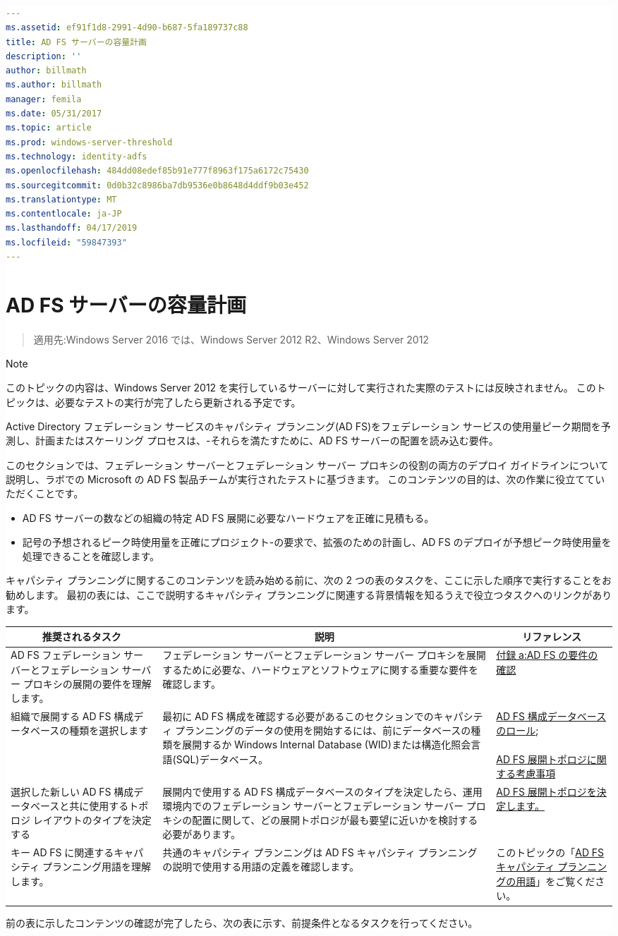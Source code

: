 ```yaml
---
ms.assetid: ef91f1d8-2991-4d90-b687-5fa189737c88
title: AD FS サーバーの容量計画
description: ''
author: billmath
ms.author: billmath
manager: femila
ms.date: 05/31/2017
ms.topic: article
ms.prod: windows-server-threshold
ms.technology: identity-adfs
ms.openlocfilehash: 484dd08edef85b91e777f8963f175a6172c75430
ms.sourcegitcommit: 0d0b32c8986ba7db9536e0b8648d4ddf9b03e452
ms.translationtype: MT
ms.contentlocale: ja-JP
ms.lasthandoff: 04/17/2019
ms.locfileid: "59847393"
---
```

# <a name="planning-for-ad-fs-server-capacity"></a>AD FS サーバーの容量計画

>適用先:Windows Server 2016 では、Windows Server 2012 R2、Windows Server 2012

  
> [!NOTE]  
> このトピックの内容は、Windows Server 2012 を実行しているサーバーに対して実行された実際のテストには反映されません。 このトピックは、必要なテストの実行が完了したら更新される予定です。  
  
Active Directory フェデレーション サービスのキャパシティ プランニング\(AD FS\)をフェデレーション サービスの使用量ピーク期間を予測し、計画またはスケーリング プロセスは、\-それらを満たすために、AD FS サーバーの配置を読み込む要件。  
  
このセクションでは、フェデレーション サーバーとフェデレーション サーバー プロキシの役割の両方のデプロイ ガイドラインについて説明し、ラボでの Microsoft の AD FS 製品チームが実行されたテストに基づきます。 このコンテンツの目的は、次の作業に役立てていただくことです。  
  
-   AD FS サーバーの数などの組織の特定 AD FS 展開に必要なハードウェアを正確に見積もる。  
  
-   記号の予想されるピーク時使用量を正確にプロジェクト\-の要求で、拡張のための計画し、AD FS のデプロイが予想ピーク時使用量を処理できることを確認します。  
  
キャパシティ プランニングに関するこのコンテンツを読み始める前に、次の 2 つの表のタスクを、ここに示した順序で実行することをお勧めします。 最初の表には、ここで説明するキャパシティ プランニングに関連する背景情報を知るうえで役立つタスクへのリンクがあります。  
  
|推奨されるタスク|説明|リファレンス|  
|--------------------|---------------|-------------|  
|AD FS フェデレーション サーバーとフェデレーション サーバー プロキシの展開の要件を理解します。|フェデレーション サーバーとフェデレーション サーバー プロキシを展開するために必要な、ハードウェアとソフトウェアに関する重要な要件を確認します。|[付録 a:AD FS の要件の確認](Appendix-A--Reviewing-AD-FS-Requirements.md)|  
|組織で展開する AD FS 構成データベースの種類を選択します|最初に AD FS 構成を確認する必要があるこのセクションでのキャパシティ プランニングのデータの使用を開始するには、前にデータベースの種類を展開するか Windows Internal Database \(WID\)または構造化照会言語\(SQL\)データベース。|[AD FS 構成データベースのロール](../../ad-fs/technical-reference/The-Role-of-the-AD-FS-Configuration-Database.md);<br /><br />[AD FS 展開トポロジに関する考慮事項](AD-FS-Deployment-Topology-Considerations.md)|  
|選択した新しい AD FS 構成データベースと共に使用するトポロジ レイアウトのタイプを決定する|展開内で使用する AD FS 構成データベースのタイプを決定したら、運用環境内でのフェデレーション サーバーとフェデレーション サーバー プロキシの配置に関して、どの展開トポロジが最も要望に近いかを検討する必要があります。|[AD FS 展開トポロジを決定します。](Determine-Your-AD-FS-Deployment-Topology.md)|  
|キー AD FS に関連するキャパシティ プランニング用語を理解します。|共通のキャパシティ プランニングは AD FS キャパシティ プランニングの説明で使用する用語の定義を確認します。|このトピックの「[AD FS キャパシティ プランニングの用語](Planning-for-AD-FS-Server-Capacity.md#bk_terms)」をご覧ください。|  
  
前の表に示したコンテンツの確認が完了したら、次の表に示す、前提条件となるタスクを行ってください。  
  